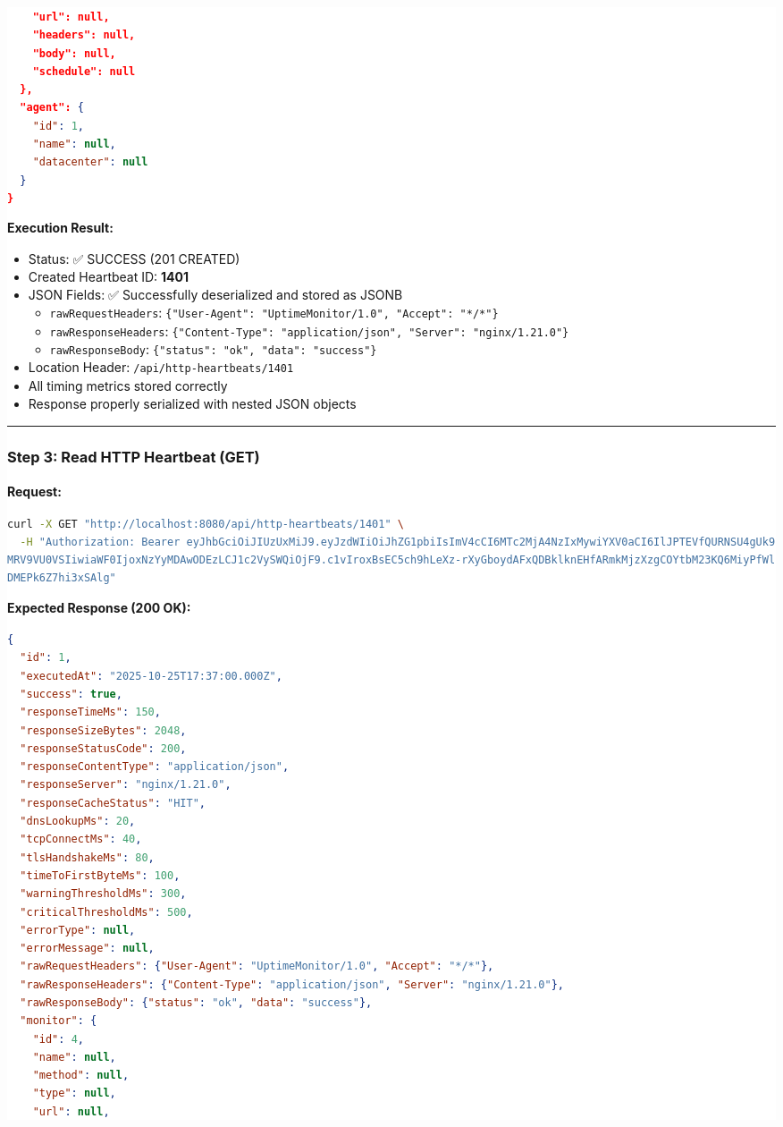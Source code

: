 ```json
    "url": null,
    "headers": null,
    "body": null,
    "schedule": null
  },
  "agent": {
    "id": 1,
    "name": null,
    "datacenter": null
  }
}
```

**Execution Result:**
- Status: ✅ SUCCESS (201 CREATED)
- Created Heartbeat ID: **1401**
- JSON Fields: ✅ Successfully deserialized and stored as JSONB
  - `rawRequestHeaders`: `{"User-Agent": "UptimeMonitor/1.0", "Accept": "*/*"}`
  - `rawResponseHeaders`: `{"Content-Type": "application/json", "Server": "nginx/1.21.0"}`
  - `rawResponseBody`: `{"status": "ok", "data": "success"}`
- Location Header: `/api/http-heartbeats/1401`
- All timing metrics stored correctly
- Response properly serialized with nested JSON objects

---

### Step 3: Read HTTP Heartbeat (GET)

**Request:**
```bash
curl -X GET "http://localhost:8080/api/http-heartbeats/1401" \
  -H "Authorization: Bearer eyJhbGciOiJIUzUxMiJ9.eyJzdWIiOiJhZG1pbiIsImV4cCI6MTc2MjA4NzIxMywiYXV0aCI6IlJPTEVfQURNSU4gUk9MRV9VU0VSIiwiaWF0IjoxNzYyMDAwODEzLCJ1c2VySWQiOjF9.c1vIroxBsEC5ch9hLeXz-rXyGboydAFxQDBklknEHfARmkMjzXzgCOYtbM23KQ6MiyPfWlDMEPk6Z7hi3xSAlg"
```

**Expected Response (200 OK):**
```json
{
  "id": 1,
  "executedAt": "2025-10-25T17:37:00.000Z",
  "success": true,
  "responseTimeMs": 150,
  "responseSizeBytes": 2048,
  "responseStatusCode": 200,
  "responseContentType": "application/json",
  "responseServer": "nginx/1.21.0",
  "responseCacheStatus": "HIT",
  "dnsLookupMs": 20,
  "tcpConnectMs": 40,
  "tlsHandshakeMs": 80,
  "timeToFirstByteMs": 100,
  "warningThresholdMs": 300,
  "criticalThresholdMs": 500,
  "errorType": null,
  "errorMessage": null,
  "rawRequestHeaders": {"User-Agent": "UptimeMonitor/1.0", "Accept": "*/*"},
  "rawResponseHeaders": {"Content-Type": "application/json", "Server": "nginx/1.21.0"},
  "rawResponseBody": {"status": "ok", "data": "success"},
  "monitor": {
    "id": 4,
    "name": null,
    "method": null,
    "type": null,
    "url": null,
```
